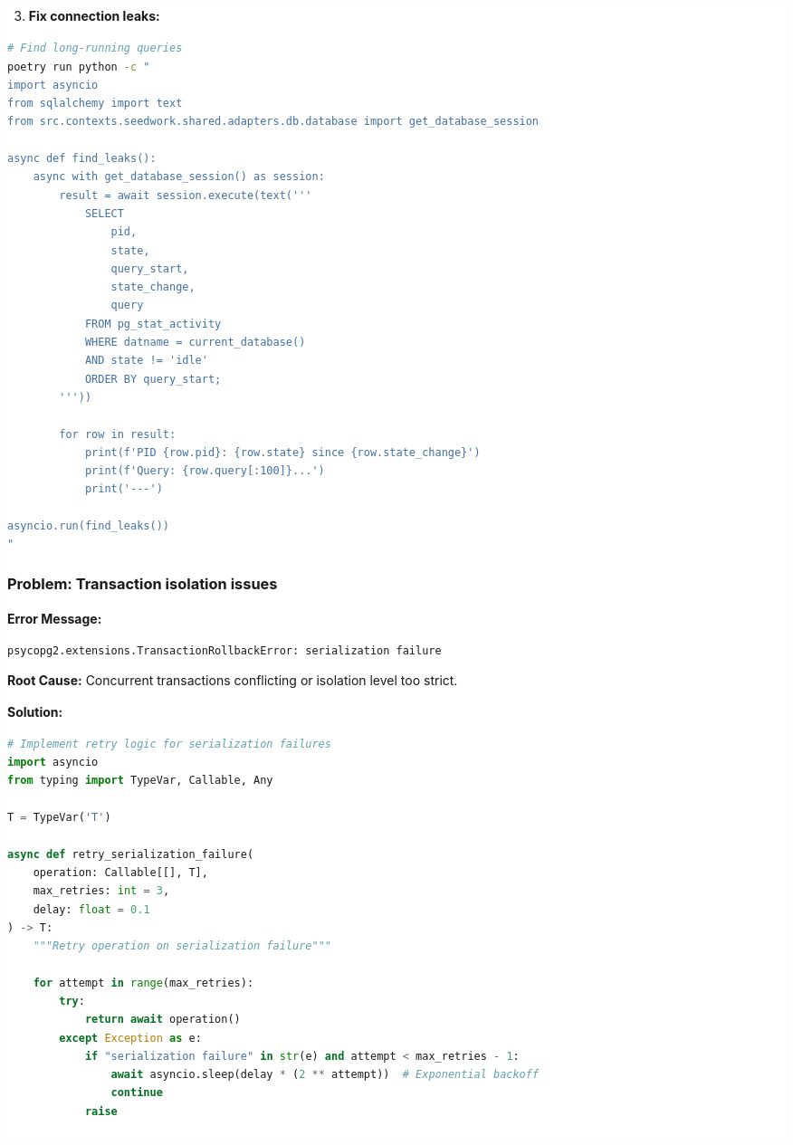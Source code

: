 3. **Fix connection leaks:**
```bash
# Find long-running queries
poetry run python -c "
import asyncio
from sqlalchemy import text
from src.contexts.seedwork.shared.adapters.db.database import get_database_session

async def find_leaks():
    async with get_database_session() as session:
        result = await session.execute(text('''
            SELECT 
                pid,
                state,
                query_start,
                state_change,
                query
            FROM pg_stat_activity 
            WHERE datname = current_database()
            AND state != 'idle'
            ORDER BY query_start;
        '''))
        
        for row in result:
            print(f'PID {row.pid}: {row.state} since {row.state_change}')
            print(f'Query: {row.query[:100]}...')
            print('---')

asyncio.run(find_leaks())
"
```

### Problem: Transaction isolation issues

**Error Message:**
```
psycopg2.extensions.TransactionRollbackError: serialization failure
```

**Root Cause:** 
Concurrent transactions conflicting or isolation level too strict.

**Solution:**
```python
# Implement retry logic for serialization failures
import asyncio
from typing import TypeVar, Callable, Any

T = TypeVar('T')

async def retry_serialization_failure(
    operation: Callable[[], T], 
    max_retries: int = 3,
    delay: float = 0.1
) -> T:
    """Retry operation on serialization failure"""
    
    for attempt in range(max_retries):
        try:
            return await operation()
        except Exception as e:
            if "serialization failure" in str(e) and attempt < max_retries - 1:
                await asyncio.sleep(delay * (2 ** attempt))  # Exponential backoff
                continue
            raise
    
```